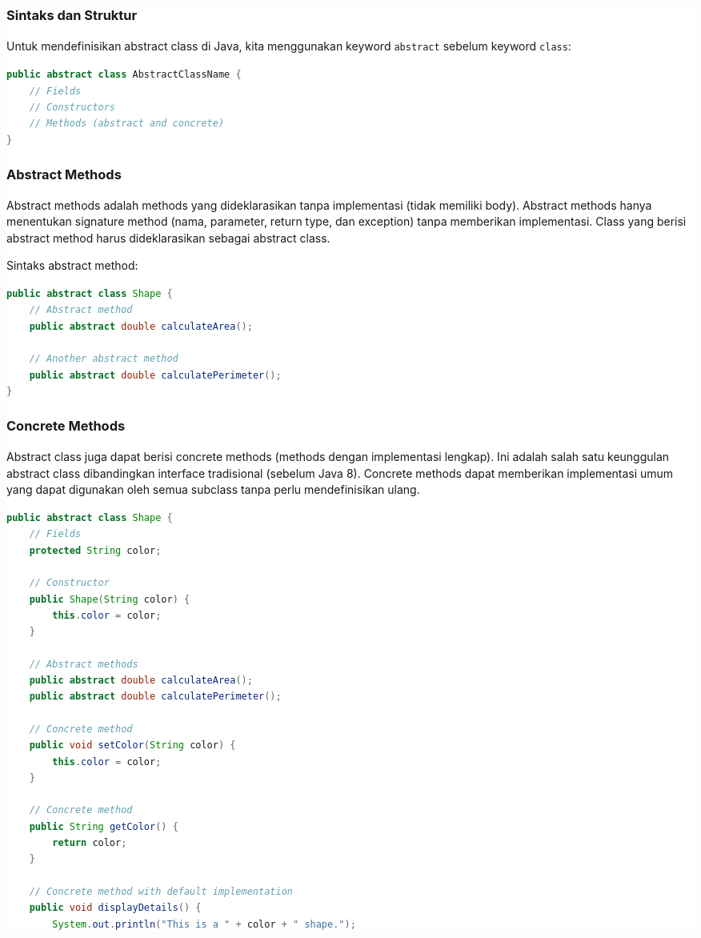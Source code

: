 ### Sintaks dan Struktur

Untuk mendefinisikan abstract class di Java, kita menggunakan keyword `abstract` sebelum keyword `class`:

```java
public abstract class AbstractClassName {
    // Fields
    // Constructors
    // Methods (abstract and concrete)
}
```

### Abstract Methods

Abstract methods adalah methods yang dideklarasikan tanpa implementasi (tidak memiliki body). Abstract methods hanya menentukan signature method (nama, parameter, return type, dan exception) tanpa memberikan implementasi. Class yang berisi abstract method harus dideklarasikan sebagai abstract class.

Sintaks abstract method:

```java
public abstract class Shape {
    // Abstract method
    public abstract double calculateArea();
    
    // Another abstract method
    public abstract double calculatePerimeter();
}
```

### Concrete Methods

Abstract class juga dapat berisi concrete methods (methods dengan implementasi lengkap). Ini adalah salah satu keunggulan abstract class dibandingkan interface tradisional (sebelum Java 8). Concrete methods dapat memberikan implementasi umum yang dapat digunakan oleh semua subclass tanpa perlu mendefinisikan ulang.

```java
public abstract class Shape {
    // Fields
    protected String color;
    
    // Constructor
    public Shape(String color) {
        this.color = color;
    }
    
    // Abstract methods
    public abstract double calculateArea();
    public abstract double calculatePerimeter();
    
    // Concrete method
    public void setColor(String color) {
        this.color = color;
    }
    
    // Concrete method
    public String getColor() {
        return color;
    }
    
    // Concrete method with default implementation
    public void displayDetails() {
        System.out.println("This is a " + color + " shape.");
```